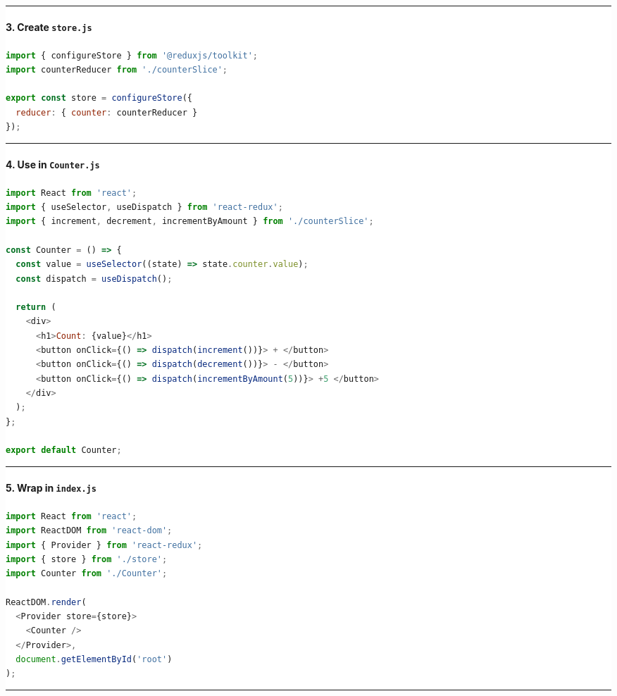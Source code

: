 
---

#### 3. Create `store.js`

```js
import { configureStore } from '@reduxjs/toolkit';
import counterReducer from './counterSlice';

export const store = configureStore({
  reducer: { counter: counterReducer }
});
```

---

#### 4. Use in `Counter.js`

```js
import React from 'react';
import { useSelector, useDispatch } from 'react-redux';
import { increment, decrement, incrementByAmount } from './counterSlice';

const Counter = () => {
  const value = useSelector((state) => state.counter.value);
  const dispatch = useDispatch();

  return (
    <div>
      <h1>Count: {value}</h1>
      <button onClick={() => dispatch(increment())}> + </button>
      <button onClick={() => dispatch(decrement())}> - </button>
      <button onClick={() => dispatch(incrementByAmount(5))}> +5 </button>
    </div>
  );
};

export default Counter;
```

---

#### 5. Wrap in `index.js`

```js
import React from 'react';
import ReactDOM from 'react-dom';
import { Provider } from 'react-redux';
import { store } from './store';
import Counter from './Counter';

ReactDOM.render(
  <Provider store={store}>
    <Counter />
  </Provider>,
  document.getElementById('root')
);
```

---